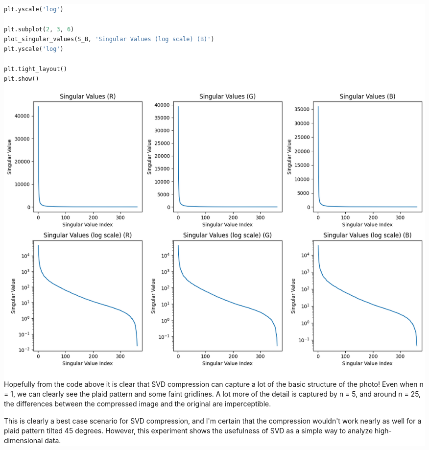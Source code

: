 ```python
plt.yscale('log')

plt.subplot(2, 3, 6)
plot_singular_values(S_B, 'Singular Values (log scale) (B)')
plt.yscale('log')

plt.tight_layout()
plt.show()
```


    
![png](/assets/img/svd_compression/svd_compression_34_0.png)
    


Hopefully from the code above it is clear that SVD compression can capture a lot of the basic structure of the photo! Even when n = 1, we can clearly see the plaid pattern and some faint gridlines. A lot more of the detail is captured by n = 5, and around n = 25, the differences between the compressed image and the original are imperceptible.

This is clearly a best case scenario for SVD compression, and I'm certain that the compression wouldn't work nearly as well for a plaid pattern tilted 45 degrees. However, this experiment shows the usefulness of SVD as a simple way to analyze high-dimensional data.
